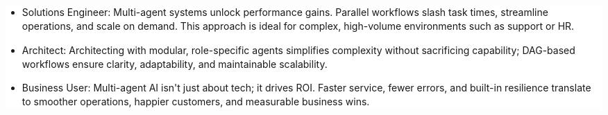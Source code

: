 - Solutions Engineer: Multi-agent systems unlock performance gains. Parallel workflows slash task times, streamline operations, and scale on demand. This approach is ideal for complex, high-volume environments such as support or HR.

- Architect: Architecting with modular, role-specific agents simplifies complexity without sacrificing capability; DAG-based workflows ensure clarity, adaptability, and maintainable scalability.

- Business User: Multi-agent AI isn't just about tech; it drives ROI. Faster service, fewer errors, and built-in resilience translate to smoother operations, happier customers, and measurable business wins.
